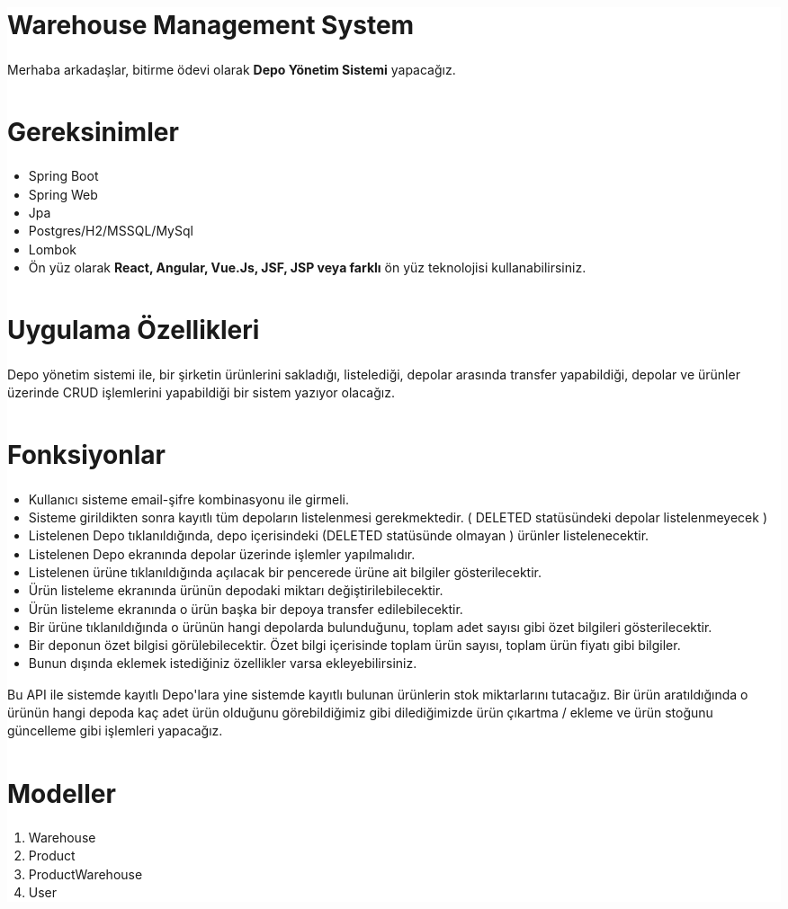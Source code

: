 # Warehouse Management System

Merhaba arkadaşlar, bitirme ödevi olarak **Depo Yönetim Sistemi** yapacağız.

# Gereksinimler

* Spring Boot
* Spring Web
* Jpa
* Postgres/H2/MSSQL/MySql
* Lombok
* Ön yüz olarak **React, Angular, Vue.Js, JSF, JSP veya farklı** ön yüz teknolojisi kullanabilirsiniz.

# Uygulama Özellikleri

Depo yönetim sistemi ile, bir şirketin ürünlerini sakladığı, listelediği, depolar arasında transfer yapabildiği, depolar
ve ürünler üzerinde CRUD işlemlerini yapabildiği bir sistem yazıyor olacağız.

# Fonksiyonlar

- Kullanıcı sisteme email-şifre kombinasyonu ile girmeli.
- Sisteme girildikten sonra kayıtlı tüm depoların listelenmesi gerekmektedir. ( DELETED statüsündeki depolar
  listelenmeyecek )
- Listelenen Depo tıklanıldığında, depo içerisindeki (DELETED statüsünde olmayan ) ürünler listelenecektir.
- Listelenen Depo ekranında depolar üzerinde işlemler yapılmalıdır.
- Listelenen ürüne tıklanıldığında açılacak bir pencerede ürüne ait bilgiler gösterilecektir.
- Ürün listeleme ekranında ürünün depodaki miktarı değiştirilebilecektir.
- Ürün listeleme ekranında o ürün başka bir depoya transfer edilebilecektir.
- Bir ürüne tıklanıldığında o ürünün hangi depolarda bulunduğunu, toplam adet sayısı gibi özet bilgileri
  gösterilecektir.
- Bir deponun özet bilgisi görülebilecektir. Özet bilgi içerisinde toplam ürün sayısı, toplam ürün fiyatı gibi bilgiler.
- Bunun dışında eklemek istediğiniz özellikler varsa ekleyebilirsiniz.

Bu API ile sistemde kayıtlı Depo'lara yine sistemde kayıtlı bulunan ürünlerin stok miktarlarını tutacağız. Bir ürün
aratıldığında o ürünün hangi depoda kaç adet ürün olduğunu görebildiğimiz gibi dilediğimizde ürün çıkartma / ekleme ve
ürün stoğunu güncelleme gibi işlemleri yapacağız.

# Modeller

1. Warehouse
2. Product
3. ProductWarehouse
4. User
